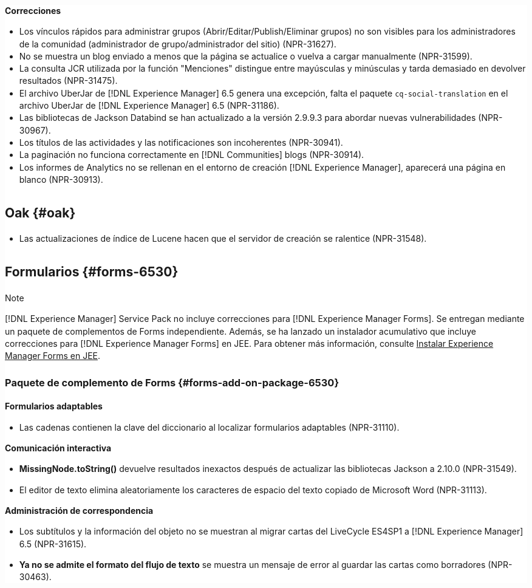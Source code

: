 **Correcciones**

* Los vínculos rápidos para administrar grupos (Abrir/Editar/Publish/Eliminar grupos) no son visibles para los administradores de la comunidad (administrador de grupo/administrador del sitio) (NPR-31627).
* No se muestra un blog enviado a menos que la página se actualice o vuelva a cargar manualmente (NPR-31599).
* La consulta JCR utilizada por la función &quot;Menciones&quot; distingue entre mayúsculas y minúsculas y tarda demasiado en devolver resultados (NPR-31475).
* El archivo UberJar de [!DNL Experience Manager] 6.5 genera una excepción, falta el paquete `cq-social-translation` en el archivo UberJar de [!DNL Experience Manager] 6.5 (NPR-31186).
* Las bibliotecas de Jackson Databind se han actualizado a la versión 2.9.9.3 para abordar nuevas vulnerabilidades (NPR-30967).
* Los títulos de las actividades y las notificaciones son incoherentes (NPR-30941).
* La paginación no funciona correctamente en [!DNL Communities] blogs (NPR-30914).
* Los informes de Analytics no se rellenan en el entorno de creación [!DNL Experience Manager], aparecerá una página en blanco (NPR-30913).

## Oak {#oak}

* Las actualizaciones de índice de Lucene hacen que el servidor de creación se ralentice (NPR-31548).

## Formularios {#forms-6530}

>[!NOTE]
>
>[!DNL Experience Manager] Service Pack no incluye correcciones para [!DNL Experience Manager Forms]. Se entregan mediante un paquete de complementos de Forms independiente. Además, se ha lanzado un instalador acumulativo que incluye correcciones para [!DNL Experience Manager Forms] en JEE. Para obtener más información, consulte [Instalar Experience Manager Forms en JEE](/help/release-notes/jee-patch-installer-65.md).

### Paquete de complemento de Forms {#forms-add-on-package-6530}

**Formularios adaptables**

* Las cadenas contienen la clave del diccionario al localizar formularios adaptables (NPR-31110).

**Comunicación interactiva**

* **MissingNode.toString()** devuelve resultados inexactos después de actualizar las bibliotecas Jackson a 2.10.0 (NPR-31549).

* El editor de texto elimina aleatoriamente los caracteres de espacio del texto copiado de Microsoft Word (NPR-31113).

**Administración de correspondencia**

* Los subtítulos y la información del objeto no se muestran al migrar cartas del LiveCycle ES4SP1 a [!DNL Experience Manager] 6.5 (NPR-31615).

* **Ya no se admite el formato del flujo de texto** se muestra un mensaje de error al guardar las cartas como borradores (NPR-30463).

